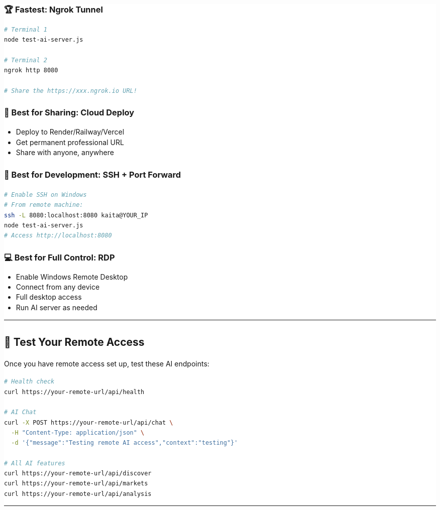 ### **🏆 Fastest: Ngrok Tunnel**
```bash
# Terminal 1
node test-ai-server.js

# Terminal 2
ngrok http 8080

# Share the https://xxx.ngrok.io URL!
```

### **🌟 Best for Sharing: Cloud Deploy**
- Deploy to Render/Railway/Vercel
- Get permanent professional URL
- Share with anyone, anywhere

### **🔧 Best for Development: SSH + Port Forward**
```bash
# Enable SSH on Windows
# From remote machine:
ssh -L 8080:localhost:8080 kaita@YOUR_IP
node test-ai-server.js
# Access http://localhost:8080
```

### **💻 Best for Full Control: RDP**
- Enable Windows Remote Desktop
- Connect from any device
- Full desktop access
- Run AI server as needed

---

## 🧪 **Test Your Remote Access**

Once you have remote access set up, test these AI endpoints:

```bash
# Health check
curl https://your-remote-url/api/health

# AI Chat
curl -X POST https://your-remote-url/api/chat \
  -H "Content-Type: application/json" \
  -d '{"message":"Testing remote AI access","context":"testing"}'

# All AI features
curl https://your-remote-url/api/discover
curl https://your-remote-url/api/markets
curl https://your-remote-url/api/analysis
```

---